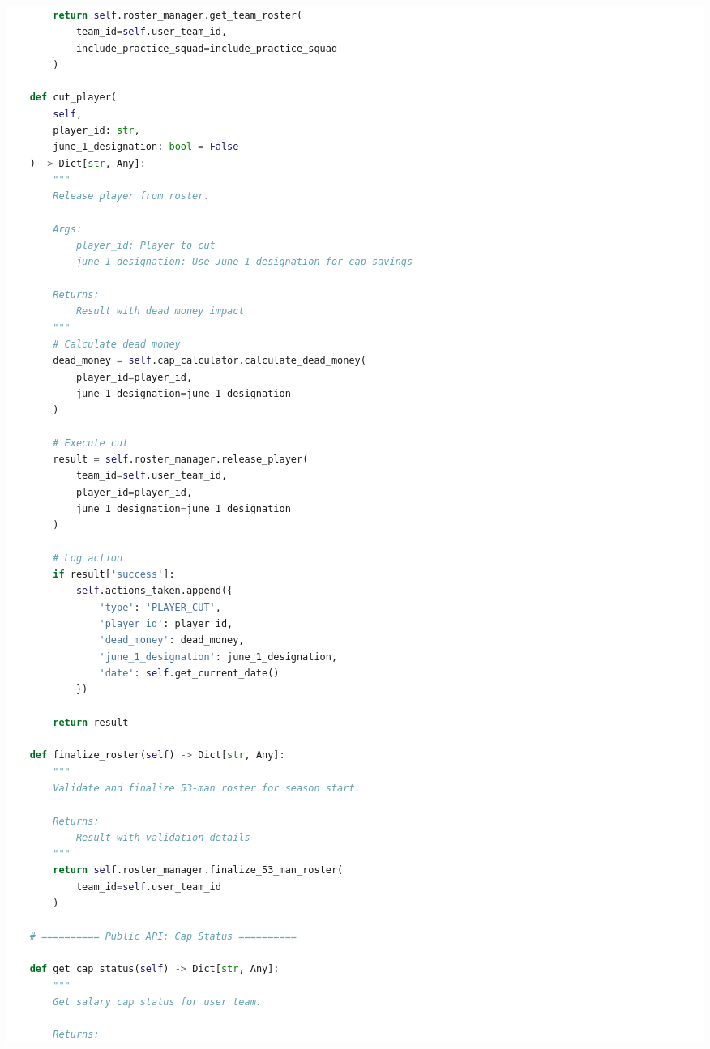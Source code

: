 ```python
        return self.roster_manager.get_team_roster(
            team_id=self.user_team_id,
            include_practice_squad=include_practice_squad
        )

    def cut_player(
        self,
        player_id: str,
        june_1_designation: bool = False
    ) -> Dict[str, Any]:
        """
        Release player from roster.

        Args:
            player_id: Player to cut
            june_1_designation: Use June 1 designation for cap savings

        Returns:
            Result with dead money impact
        """
        # Calculate dead money
        dead_money = self.cap_calculator.calculate_dead_money(
            player_id=player_id,
            june_1_designation=june_1_designation
        )

        # Execute cut
        result = self.roster_manager.release_player(
            team_id=self.user_team_id,
            player_id=player_id,
            june_1_designation=june_1_designation
        )

        # Log action
        if result['success']:
            self.actions_taken.append({
                'type': 'PLAYER_CUT',
                'player_id': player_id,
                'dead_money': dead_money,
                'june_1_designation': june_1_designation,
                'date': self.get_current_date()
            })

        return result

    def finalize_roster(self) -> Dict[str, Any]:
        """
        Validate and finalize 53-man roster for season start.

        Returns:
            Result with validation details
        """
        return self.roster_manager.finalize_53_man_roster(
            team_id=self.user_team_id
        )

    # ========== Public API: Cap Status ==========

    def get_cap_status(self) -> Dict[str, Any]:
        """
        Get salary cap status for user team.

        Returns:
```